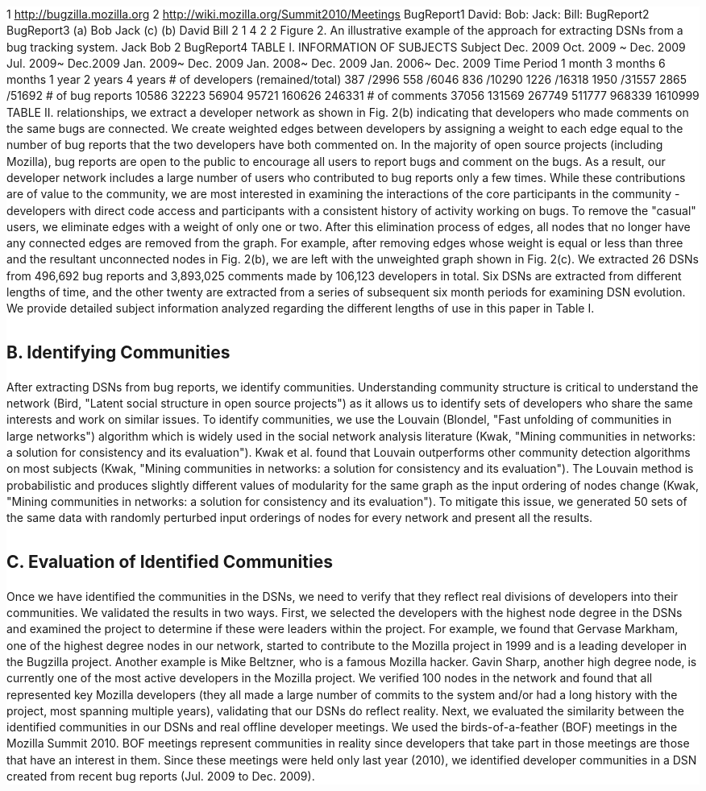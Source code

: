 1 http://bugzilla.mozilla.org 2 http://wiki.mozilla.org/Summit2010/Meetings BugReport1 David: Bob: Jack: Bill: BugReport2 BugReport3 (a) Bob Jack (c) (b) David Bill 2 1 4 2 2 Figure 2. An illustrative example of the approach for extracting DSNs from a bug tracking system. Jack Bob 2 BugReport4
TABLE I. INFORMATION OF SUBJECTS Subject Dec. 2009 Oct. 2009 ~ Dec. 2009 Jul. 2009~ Dec.2009 Jan. 2009~ Dec. 2009 Jan. 2008~ Dec. 2009 Jan. 2006~ Dec. 2009 Time Period 1 month 3 months 6 months 1 year 2 years 4 years # of developers (remained/total) 387 /2996 558 /6046 836 /10290 1226 /16318 1950 /31557 2865 /51692 # of bug reports 10586 32223 56904 95721 160626 246331 # of comments 37056 131569 267749 511777 968339 1610999
TABLE II.
relationships, we extract a developer network as shown in Fig. 2(b) indicating that developers who made comments on the same bugs are connected. We create weighted edges between developers by assigning a weight to each edge equal to the number of bug reports that the two developers have both commented on.
In the majority of open source projects (including Mozilla), bug reports are open to the public to encourage all users to report bugs and comment on the bugs. As a result, our developer network includes a large number of users who contributed to bug reports only a few times. While these contributions are of value to the community, we are most interested in examining the interactions of the core participants in the community -developers with direct code access and participants with a consistent history of activity working on bugs. To remove the "casual" users, we eliminate edges with a weight of only one or two. After this elimination process of edges, all nodes that no longer have any connected edges are removed from the graph. For example, after removing edges whose weight is equal or less than three and the resultant unconnected nodes in Fig. 2(b), we are left with the unweighted graph shown in Fig. 2(c).
We extracted 26 DSNs from 496,692 bug reports and 3,893,025 comments made by 106,123 developers in total. Six DSNs are extracted from different lengths of time, and the other twenty are extracted from a series of subsequent six month periods for examining DSN evolution. We provide detailed subject information analyzed regarding the different lengths of use in this paper in Table I.

## B. Identifying Communities

After extracting DSNs from bug reports, we identify communities.
Understanding community structure is critical to understand the network (Bird, "Latent social structure in open source projects") as it allows us to identify sets of developers who share the same interests and work on similar issues. To identify communities, we use the Louvain (Blondel, "Fast unfolding of communities in large networks") algorithm which is widely used in the social network analysis literature (Kwak, "Mining communities in networks: a solution for consistency and its evaluation"). Kwak et al. found that Louvain outperforms other community detection algorithms on most subjects (Kwak, "Mining communities in networks: a solution for consistency and its evaluation"). The Louvain method is probabilistic and produces slightly different values of modularity for the same graph as the input ordering of nodes change (Kwak, "Mining communities in networks: a solution for consistency and its evaluation"). To mitigate this issue, we generated 50 sets of the same data with randomly perturbed input orderings of nodes for every network and present all the results.

## C. Evaluation of Identified Communities

Once we have identified the communities in the DSNs, we need to verify that they reflect real divisions of developers into their communities. We validated the results in two ways.
First, we selected the developers with the highest node degree in the DSNs and examined the project to determine if these were leaders within the project. For example, we found that Gervase Markham, one of the highest degree nodes in our network, started to contribute to the Mozilla project in 1999 and is a leading developer in the Bugzilla project. Another example is Mike Beltzner, who is a famous Mozilla hacker. Gavin Sharp, another high degree node, is currently one of the most active developers in the Mozilla project. We verified 100 nodes in the network and found that all represented key Mozilla developers (they all made a large number of commits to the system and/or had a long history with the project, most spanning multiple years), validating that our DSNs do reflect reality.
Next, we evaluated the similarity between the identified communities in our DSNs and real offline developer meetings. We used the birds-of-a-feather (BOF) meetings in the Mozilla Summit 2010. BOF meetings represent communities in reality since developers that take part in those meetings are those that have an interest in them. Since these meetings were held only last year (2010), we identified developer communities in a DSN created from recent bug reports (Jul. 2009 to Dec. 2009).